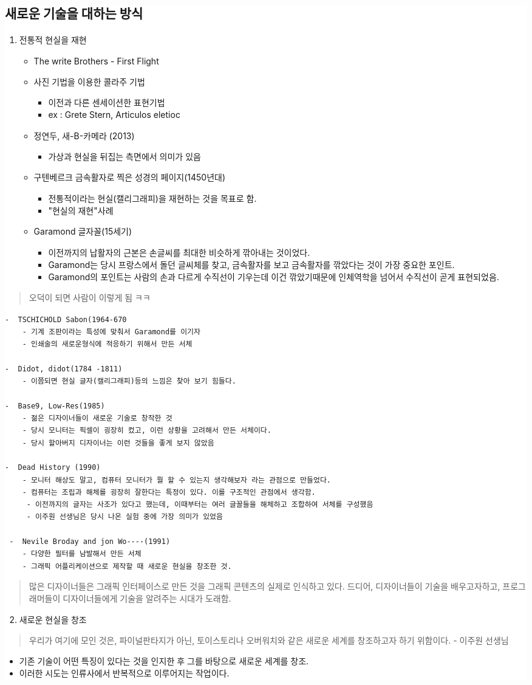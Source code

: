 
## 새로운 기술을 대하는 방식
1. 전통적 현실을 재현
    -  The write Brothers - First Flight

    -  사진 기법을 이용한 콜라주 기법
        - 이전과 다른 센세이션한 표현기법
        - ex : Grete Stern, Articulos eletioc

    -  정연두, 새-B-카메라 (2013)
        - 가상과 현실을 뒤집는 측면에서 의미가 있음

    -  구텐베르크 금속활자로 찍은 성경의 페이지(1450년대)
        - 전통적이라는 현실(캘리그래피)을 재현하는 것을 목표로 함.
        - "현실의 재현"사례

    -  Garamond 글자꼴(15세기)
        - 이전까지의 납활자의 근본은 손글씨를 최대한 비슷하게 깎아내는 것이었다.
        - Garamond는 당시 프랑스에서 돌던 글씨체를 찾고, 금속활자를 보고 금속활자를 깎았다는 것이 가장 중요한 포인트.
        - Garamond의 포인트는 사람의 손과 다르게 수직선이 기우는데 이건 깎았기때문에 인체역학을 넘어서 수직선이 곧게 표현되었음.


> 오덕이 되면 사람이 이렇게 됨 ㅋㅋ

    -  TSCHICHOLD Sabon(1964-670
        - 기계 조판이라는 특성에 맞춰서 Garamond를 이기자
        - 인쇄술의 새로운형식에 적응하기 위해서 만든 서체

    -  Didot, didot(1784 -1811)
        - 이쯤되면 현실 글자(캘리그래피)등의 느낌은 찾아 보기 힘들다.

    -  Base9, Low-Res(1985)
        - 젊은 디자이너들이 새로운 기술로 창작한 것
        - 당시 모니터는 픽셀이 굉장히 컸고, 이런 상황을 고려해서 만든 서체이다.
        - 당시 할아버지 디자이너는 이런 것들을 좋게 보지 않았음

    -  Dead History (1990)
        - 모니터 해상도 말고, 컴퓨터 모니터가 뭘 할 수 있는지 생각해보자 라는 관점으로 만들었다.
        - 컴퓨터는 조립과 해체를 굉장히 잘한다는 특정이 있다. 이를 구조적인 관점에서 생각함.
         - 이전까지의 글자는 사조가 있다고 했는데, 이때부터는 여러 글꼴들을 해체하고 조합하여 서체를 구성했음
         - 이주원 선생님은 당시 나온 실험 중에 가장 의미가 있었음

     -  Nevile Broday and jon Wo----(1991)
        - 다양한 필터를 남발해서 만든 서체
        - 그래픽 어플리케이션으로 제작할 때 새로운 현실을 창조한 것.

> 많은 디자이너들은 그래픽 인터페이스로 만든 것을 그래픽 콘텐츠의 실제로 인식하고 있다. 드디어, 디자이너들이 기술을 배우고자하고, 프로그래머들이 디자이너들에게 기술을 알려주는 시대가 도래함.







2. 새로운 현실을 창조

> 우리가 여기에 모인 것은, 파이널판타지가 아닌, 토이스토리나 오버워치와 같은 새로운 세계를 창조하고자 하기 위함이다. - 이주원 선생님

- 기존 기술이 어떤 특징이 있다는 것을 인지한 후 그를 바탕으로 새로운 세계를 창조.
- 이러한 시도는 인류사에서 반복적으로 이루어지는 작업이다.
